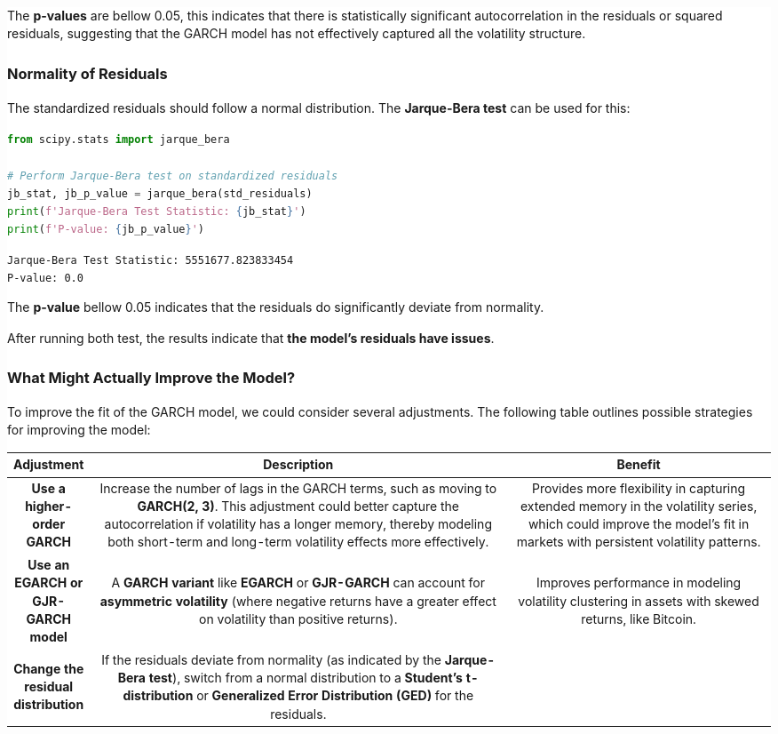 The **p-values** are bellow 0.05, this indicates that there is statistically significant autocorrelation in the residuals or squared residuals, suggesting that the GARCH model has not effectively captured all the volatility structure.

### Normality of Residuals 

The standardized residuals should follow a normal distribution. The **Jarque-Bera test** can be used for this:

```python
from scipy.stats import jarque_bera

# Perform Jarque-Bera test on standardized residuals
jb_stat, jb_p_value = jarque_bera(std_residuals)
print(f'Jarque-Bera Test Statistic: {jb_stat}')
print(f'P-value: {jb_p_value}')
```
```bash
Jarque-Bera Test Statistic: 5551677.823833454
P-value: 0.0
```

The **p-value** bellow 0.05 indicates that the residuals do significantly deviate from normality. 

After running both test, the results indicate that **the model’s residuals have issues**. 

### What Might Actually Improve the Model?

To improve the fit of the GARCH model, we could consider several adjustments. The following table outlines possible strategies for improving the model:

<table style="width:100%; border-collapse:collapse;">
  <thead>
    <tr>
      <th style="text-align:center; vertical-align:middle;"><strong>Adjustment</strong></th>
      <th style="text-align:center; vertical-align:middle;"><strong>Description</strong></th>
      <th style="text-align:center; vertical-align:middle;"><strong>Benefit</strong></th>
    </tr>
  </thead>
  <tbody>
    <tr>
      <td style="text-align:center; vertical-align:middle;"><strong>Use a higher-order GARCH</strong></td>
      <td style="text-align:center; vertical-align:middle;">Increase the number of lags in the GARCH terms, such as moving to <strong>GARCH(2, 3)</strong>. This adjustment could better capture the autocorrelation if volatility has a longer memory, thereby modeling both short-term and long-term volatility effects more effectively.</td>
      <td style="text-align:center; vertical-align:middle;">Provides more flexibility in capturing extended memory in the volatility series, which could improve the model’s fit in markets with persistent volatility patterns.</td>
    </tr>
    <tr>
      <td style="text-align:center; vertical-align:middle;"><strong>Use an EGARCH or GJR-GARCH model</strong></td>
      <td style="text-align:center; vertical-align:middle;">A <strong>GARCH variant</strong> like <strong>EGARCH</strong> or <strong>GJR-GARCH</strong> can account for <strong>asymmetric volatility</strong> (where negative returns have a greater effect on volatility than positive returns).</td>
      <td style="text-align:center; vertical-align:middle;">Improves performance in modeling volatility clustering in assets with skewed returns, like Bitcoin.</td>
    </tr>
    <tr>
      <td style="text-align:center; vertical-align:middle;"><strong>Change the residual distribution</strong></td>
      <td style="text-align:center; vertical-align:middle;">If the residuals deviate from normality (as indicated by the <strong>Jarque-Bera test</strong>), switch from a normal distribution to a <strong>Student’s t-distribution</strong> or <strong>Generalized Error Distribution (GED)</strong> for the residuals.</td>